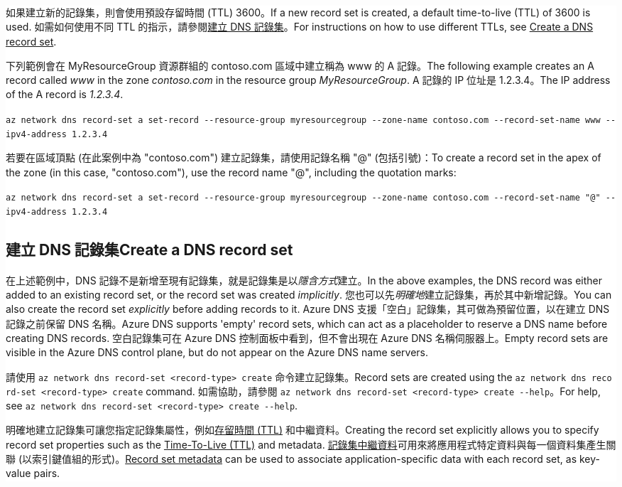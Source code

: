 <span data-ttu-id="7fe19-126">如果建立新的記錄集，則會使用預設存留時間 (TTL) 3600。</span><span class="sxs-lookup"><span data-stu-id="7fe19-126">If a new record set is created, a default time-to-live (TTL) of 3600 is used.</span></span> <span data-ttu-id="7fe19-127">如需如何使用不同 TTL 的指示，請參閱[建立 DNS 記錄集](#create-a-dns-record-set)。</span><span class="sxs-lookup"><span data-stu-id="7fe19-127">For instructions on how to use different TTLs, see [Create a DNS record set](#create-a-dns-record-set).</span></span>

<span data-ttu-id="7fe19-128">下列範例會在 MyResourceGroup 資源群組的 contoso.com 區域中建立稱為 www 的 A 記錄。</span><span class="sxs-lookup"><span data-stu-id="7fe19-128">The following example creates an A record called *www* in the zone *contoso.com* in the resource group *MyResourceGroup*.</span></span> <span data-ttu-id="7fe19-129">A 記錄的 IP 位址是 1.2.3.4。</span><span class="sxs-lookup"><span data-stu-id="7fe19-129">The IP address of the A record is *1.2.3.4*.</span></span>

```azurecli
az network dns record-set a set-record --resource-group myresourcegroup --zone-name contoso.com --record-set-name www --ipv4-address 1.2.3.4
```

<span data-ttu-id="7fe19-130">若要在區域頂點 (在此案例中為 "contoso.com") 建立記錄集，請使用記錄名稱 "@" (包括引號)：</span><span class="sxs-lookup"><span data-stu-id="7fe19-130">To create a record set in the apex of the zone (in this case, "contoso.com"), use the record name "@", including the quotation marks:</span></span>

```azurecli
az network dns record-set a set-record --resource-group myresourcegroup --zone-name contoso.com --record-set-name "@" --ipv4-address 1.2.3.4
```

## <a name="create-a-dns-record-set"></a><span data-ttu-id="7fe19-131">建立 DNS 記錄集</span><span class="sxs-lookup"><span data-stu-id="7fe19-131">Create a DNS record set</span></span>

<span data-ttu-id="7fe19-132">在上述範例中，DNS 記錄不是新增至現有記錄集，就是記錄集是以*隱含方式*建立。</span><span class="sxs-lookup"><span data-stu-id="7fe19-132">In the above examples, the DNS record was either added to an existing record set, or the record set was created *implicitly*.</span></span> <span data-ttu-id="7fe19-133">您也可以先*明確地*建立記錄集，再於其中新增記錄。</span><span class="sxs-lookup"><span data-stu-id="7fe19-133">You can also create the record set *explicitly* before adding records to it.</span></span> <span data-ttu-id="7fe19-134">Azure DNS 支援「空白」記錄集，其可做為預留位置，以在建立 DNS 記錄之前保留 DNS 名稱。</span><span class="sxs-lookup"><span data-stu-id="7fe19-134">Azure DNS supports 'empty' record sets, which can act as a placeholder to reserve a DNS name before creating DNS records.</span></span> <span data-ttu-id="7fe19-135">空白記錄集可在 Azure DNS 控制面板中看到，但不會出現在 Azure DNS 名稱伺服器上。</span><span class="sxs-lookup"><span data-stu-id="7fe19-135">Empty record sets are visible in the Azure DNS control plane, but do not appear on the Azure DNS name servers.</span></span>

<span data-ttu-id="7fe19-136">請使用 `az network dns record-set <record-type> create` 命令建立記錄集。</span><span class="sxs-lookup"><span data-stu-id="7fe19-136">Record sets are created using the `az network dns record-set <record-type> create` command.</span></span> <span data-ttu-id="7fe19-137">如需協助，請參閱 `az network dns record-set <record-type> create --help`。</span><span class="sxs-lookup"><span data-stu-id="7fe19-137">For help, see `az network dns record-set <record-type> create --help`.</span></span>

<span data-ttu-id="7fe19-138">明確地建立記錄集可讓您指定記錄集屬性，例如[存留時間 (TTL)](dns-zones-records.md#time-to-live) 和中繼資料。</span><span class="sxs-lookup"><span data-stu-id="7fe19-138">Creating the record set explicitly allows you to specify record set properties such as the [Time-To-Live (TTL)](dns-zones-records.md#time-to-live) and metadata.</span></span> <span data-ttu-id="7fe19-139">[記錄集中繼資料](dns-zones-records.md#tags-and-metadata)可用來將應用程式特定資料與每一個資料集產生關聯 (以索引鍵值組的形式)。</span><span class="sxs-lookup"><span data-stu-id="7fe19-139">[Record set metadata](dns-zones-records.md#tags-and-metadata) can be used to associate application-specific data with each record set, as key-value pairs.</span></span>

